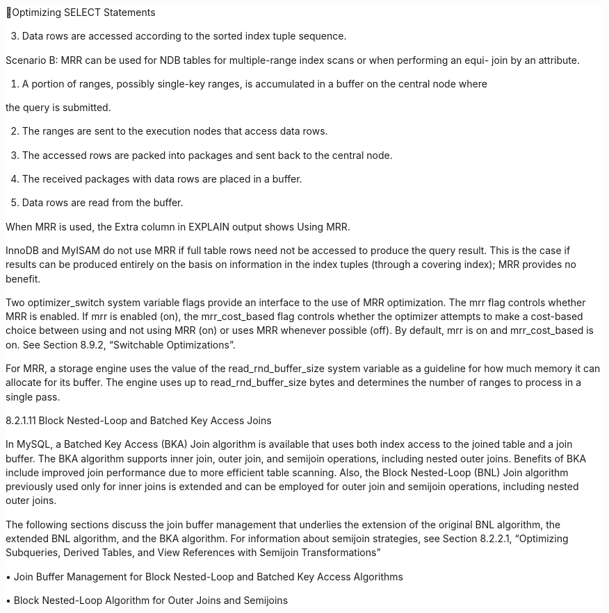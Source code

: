 Optimizing SELECT Statements

3. Data rows are accessed according to the sorted index tuple sequence.

Scenario B: MRR can be used for NDB tables for multiple-range index scans or when performing an equi-
join by an attribute.

1. A portion of ranges, possibly single-key ranges, is accumulated in a buffer on the central node where

the query is submitted.

2. The ranges are sent to the execution nodes that access data rows.

3. The accessed rows are packed into packages and sent back to the central node.

4. The received packages with data rows are placed in a buffer.

5. Data rows are read from the buffer.

When MRR is used, the Extra column in EXPLAIN output shows Using MRR.

InnoDB and MyISAM do not use MRR if full table rows need not be accessed to produce the query result.
This is the case if results can be produced entirely on the basis on information in the index tuples (through
a covering index); MRR provides no benefit.

Two optimizer_switch system variable flags provide an interface to the use of MRR optimization.
The mrr flag controls whether MRR is enabled. If mrr is enabled (on), the mrr_cost_based flag
controls whether the optimizer attempts to make a cost-based choice between using and not using MRR
(on) or uses MRR whenever possible (off). By default, mrr is on and mrr_cost_based is on. See
Section 8.9.2, “Switchable Optimizations”.

For MRR, a storage engine uses the value of the read_rnd_buffer_size system variable
as a guideline for how much memory it can allocate for its buffer. The engine uses up to
read_rnd_buffer_size bytes and determines the number of ranges to process in a single pass.

8.2.1.11 Block Nested-Loop and Batched Key Access Joins

In MySQL, a Batched Key Access (BKA) Join algorithm is available that uses both index access to the
joined table and a join buffer. The BKA algorithm supports inner join, outer join, and semijoin operations,
including nested outer joins. Benefits of BKA include improved join performance due to more efficient
table scanning. Also, the Block Nested-Loop (BNL) Join algorithm previously used only for inner joins is
extended and can be employed for outer join and semijoin operations, including nested outer joins.

The following sections discuss the join buffer management that underlies the extension of the original
BNL algorithm, the extended BNL algorithm, and the BKA algorithm. For information about semijoin
strategies, see Section 8.2.2.1, “Optimizing Subqueries, Derived Tables, and View References with
Semijoin Transformations”

• Join Buffer Management for Block Nested-Loop and Batched Key Access Algorithms

• Block Nested-Loop Algorithm for Outer Joins and Semijoins
